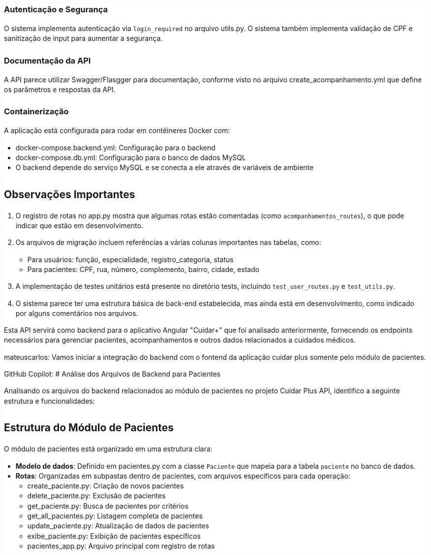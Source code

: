 ### Autenticação e Segurança
O sistema implementa autenticação via `login_required` no arquivo utils.py. O sistema também implementa validação de CPF e sanitização de input para aumentar a segurança.

### Documentação da API
A API parece utilizar Swagger/Flasgger para documentação, conforme visto no arquivo create_acompanhamento.yml que define os parâmetros e respostas da API.

### Containerização
A aplicação está configurada para rodar em contêineres Docker com:
- docker-compose.backend.yml: Configuração para o backend
- docker-compose.db.yml: Configuração para o banco de dados MySQL
- O backend depende do serviço MySQL e se conecta a ele através de variáveis de ambiente

## Observações Importantes

1. O registro de rotas no app.py mostra que algumas rotas estão comentadas (como `acompanhamentos_routes`), o que pode indicar que estão em desenvolvimento.

2. Os arquivos de migração incluem referências a várias colunas importantes nas tabelas, como:
   - Para usuários: função, especialidade, registro_categoria, status
   - Para pacientes: CPF, rua, número, complemento, bairro, cidade, estado

3. A implementação de testes unitários está presente no diretório tests, incluindo `test_user_routes.py` e `test_utils.py`.

4. O sistema parece ter uma estrutura básica de back-end estabelecida, mas ainda está em desenvolvimento, como indicado por alguns comentários nos arquivos.

Esta API servirá como backend para o aplicativo Angular "Cuidar+" que foi analisado anteriormente, fornecendo os endpoints necessários para gerenciar pacientes, acompanhamentos e outros dados relacionados a cuidados médicos.

mateuscarlos: Vamos iniciar a integração do backend com o fontend da aplicação cuidar plus somente pelo módulo de pacientes.

GitHub Copilot: # Análise dos Arquivos de Backend para Pacientes

Analisando os arquivos do backend relacionados ao módulo de pacientes no projeto Cuidar Plus API, identifico a seguinte estrutura e funcionalidades:

## Estrutura do Módulo de Pacientes

O módulo de pacientes está organizado em uma estrutura clara:

- **Modelo de dados**: Definido em pacientes.py com a classe `Paciente` que mapeia para a tabela `paciente` no banco de dados.
- **Rotas**: Organizadas em subpastas dentro de pacientes, com arquivos específicos para cada operação:
  - create_paciente.py: Criação de novos pacientes
  - delete_paciente.py: Exclusão de pacientes
  - get_paciente.py: Busca de pacientes por critérios
  - get_all_pacientes.py: Listagem completa de pacientes
  - update_paciente.py: Atualização de dados de pacientes
  - exibe_paciente.py: Exibição de pacientes específicos
  - pacientes_app.py: Arquivo principal com registro de rotas
